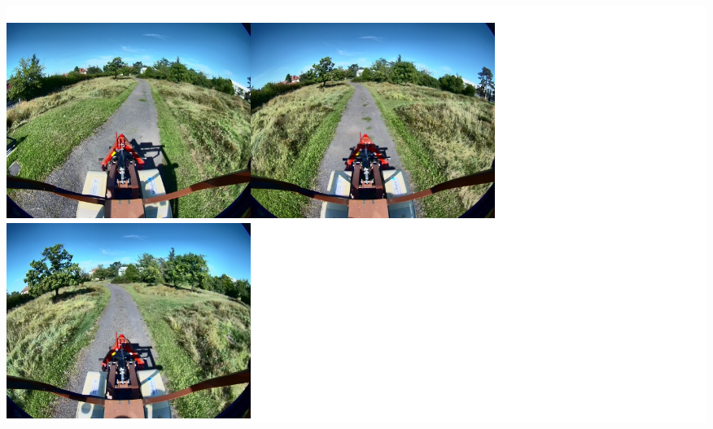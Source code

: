 <br/><span><img src='img_exemples/image_1724770672726388003.jpg' alt='drawing' width='300'/><img src='img_exemples/image_1724770683140923782.jpg' alt='drawing' width='300'/><img src='img_exemples/image_1724770693526834360.jpg' alt='drawing' width='300'/>